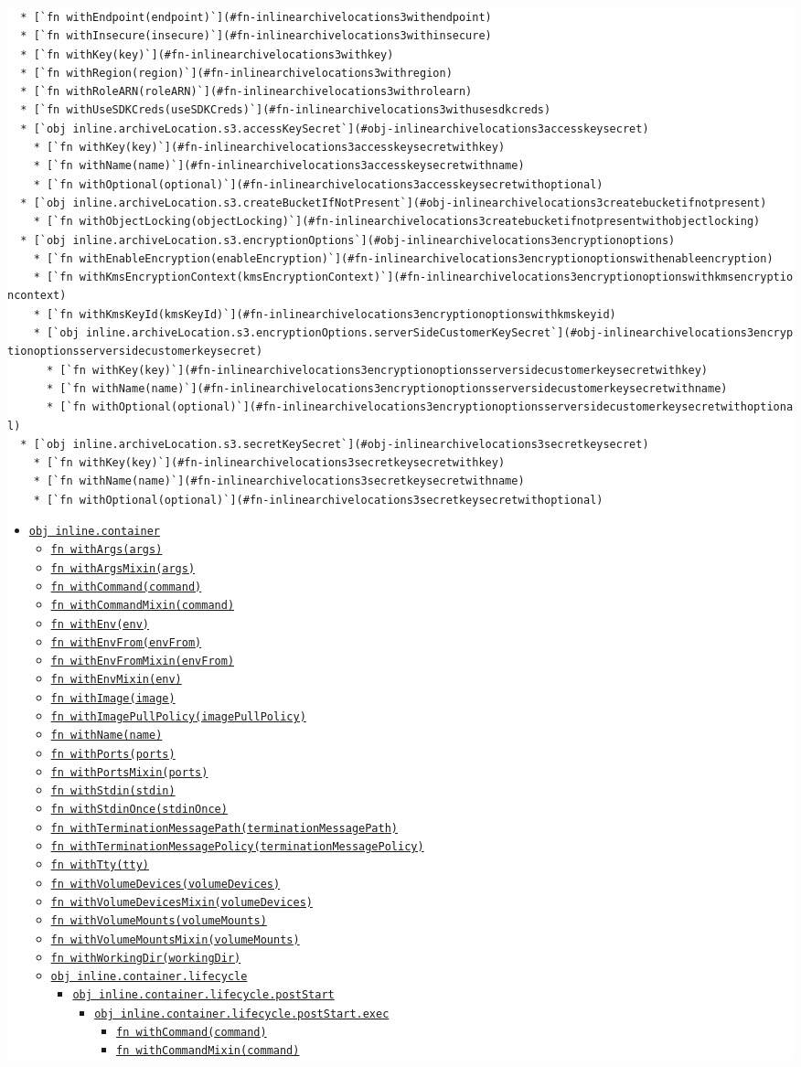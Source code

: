       * [`fn withEndpoint(endpoint)`](#fn-inlinearchivelocations3withendpoint)
      * [`fn withInsecure(insecure)`](#fn-inlinearchivelocations3withinsecure)
      * [`fn withKey(key)`](#fn-inlinearchivelocations3withkey)
      * [`fn withRegion(region)`](#fn-inlinearchivelocations3withregion)
      * [`fn withRoleARN(roleARN)`](#fn-inlinearchivelocations3withrolearn)
      * [`fn withUseSDKCreds(useSDKCreds)`](#fn-inlinearchivelocations3withusesdkcreds)
      * [`obj inline.archiveLocation.s3.accessKeySecret`](#obj-inlinearchivelocations3accesskeysecret)
        * [`fn withKey(key)`](#fn-inlinearchivelocations3accesskeysecretwithkey)
        * [`fn withName(name)`](#fn-inlinearchivelocations3accesskeysecretwithname)
        * [`fn withOptional(optional)`](#fn-inlinearchivelocations3accesskeysecretwithoptional)
      * [`obj inline.archiveLocation.s3.createBucketIfNotPresent`](#obj-inlinearchivelocations3createbucketifnotpresent)
        * [`fn withObjectLocking(objectLocking)`](#fn-inlinearchivelocations3createbucketifnotpresentwithobjectlocking)
      * [`obj inline.archiveLocation.s3.encryptionOptions`](#obj-inlinearchivelocations3encryptionoptions)
        * [`fn withEnableEncryption(enableEncryption)`](#fn-inlinearchivelocations3encryptionoptionswithenableencryption)
        * [`fn withKmsEncryptionContext(kmsEncryptionContext)`](#fn-inlinearchivelocations3encryptionoptionswithkmsencryptioncontext)
        * [`fn withKmsKeyId(kmsKeyId)`](#fn-inlinearchivelocations3encryptionoptionswithkmskeyid)
        * [`obj inline.archiveLocation.s3.encryptionOptions.serverSideCustomerKeySecret`](#obj-inlinearchivelocations3encryptionoptionsserversidecustomerkeysecret)
          * [`fn withKey(key)`](#fn-inlinearchivelocations3encryptionoptionsserversidecustomerkeysecretwithkey)
          * [`fn withName(name)`](#fn-inlinearchivelocations3encryptionoptionsserversidecustomerkeysecretwithname)
          * [`fn withOptional(optional)`](#fn-inlinearchivelocations3encryptionoptionsserversidecustomerkeysecretwithoptional)
      * [`obj inline.archiveLocation.s3.secretKeySecret`](#obj-inlinearchivelocations3secretkeysecret)
        * [`fn withKey(key)`](#fn-inlinearchivelocations3secretkeysecretwithkey)
        * [`fn withName(name)`](#fn-inlinearchivelocations3secretkeysecretwithname)
        * [`fn withOptional(optional)`](#fn-inlinearchivelocations3secretkeysecretwithoptional)
  * [`obj inline.container`](#obj-inlinecontainer)
    * [`fn withArgs(args)`](#fn-inlinecontainerwithargs)
    * [`fn withArgsMixin(args)`](#fn-inlinecontainerwithargsmixin)
    * [`fn withCommand(command)`](#fn-inlinecontainerwithcommand)
    * [`fn withCommandMixin(command)`](#fn-inlinecontainerwithcommandmixin)
    * [`fn withEnv(env)`](#fn-inlinecontainerwithenv)
    * [`fn withEnvFrom(envFrom)`](#fn-inlinecontainerwithenvfrom)
    * [`fn withEnvFromMixin(envFrom)`](#fn-inlinecontainerwithenvfrommixin)
    * [`fn withEnvMixin(env)`](#fn-inlinecontainerwithenvmixin)
    * [`fn withImage(image)`](#fn-inlinecontainerwithimage)
    * [`fn withImagePullPolicy(imagePullPolicy)`](#fn-inlinecontainerwithimagepullpolicy)
    * [`fn withName(name)`](#fn-inlinecontainerwithname)
    * [`fn withPorts(ports)`](#fn-inlinecontainerwithports)
    * [`fn withPortsMixin(ports)`](#fn-inlinecontainerwithportsmixin)
    * [`fn withStdin(stdin)`](#fn-inlinecontainerwithstdin)
    * [`fn withStdinOnce(stdinOnce)`](#fn-inlinecontainerwithstdinonce)
    * [`fn withTerminationMessagePath(terminationMessagePath)`](#fn-inlinecontainerwithterminationmessagepath)
    * [`fn withTerminationMessagePolicy(terminationMessagePolicy)`](#fn-inlinecontainerwithterminationmessagepolicy)
    * [`fn withTty(tty)`](#fn-inlinecontainerwithtty)
    * [`fn withVolumeDevices(volumeDevices)`](#fn-inlinecontainerwithvolumedevices)
    * [`fn withVolumeDevicesMixin(volumeDevices)`](#fn-inlinecontainerwithvolumedevicesmixin)
    * [`fn withVolumeMounts(volumeMounts)`](#fn-inlinecontainerwithvolumemounts)
    * [`fn withVolumeMountsMixin(volumeMounts)`](#fn-inlinecontainerwithvolumemountsmixin)
    * [`fn withWorkingDir(workingDir)`](#fn-inlinecontainerwithworkingdir)
    * [`obj inline.container.lifecycle`](#obj-inlinecontainerlifecycle)
      * [`obj inline.container.lifecycle.postStart`](#obj-inlinecontainerlifecyclepoststart)
        * [`obj inline.container.lifecycle.postStart.exec`](#obj-inlinecontainerlifecyclepoststartexec)
          * [`fn withCommand(command)`](#fn-inlinecontainerlifecyclepoststartexecwithcommand)
          * [`fn withCommandMixin(command)`](#fn-inlinecontainerlifecyclepoststartexecwithcommandmixin)